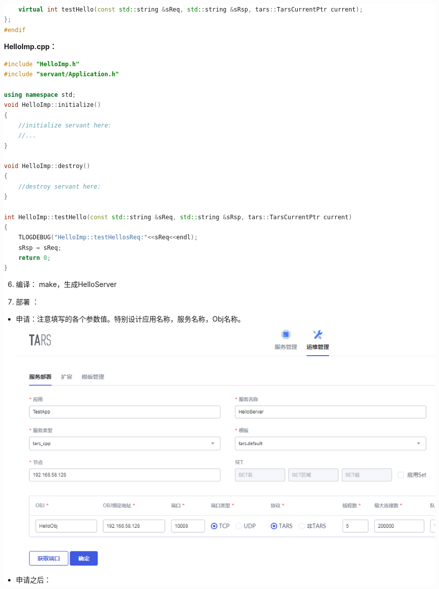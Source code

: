 ```C++
    virtual int testHello(const std::string &sReq, std::string &sRsp, tars::TarsCurrentPtr current);
};
#endif

```

**HelloImp.cpp：**  
```C++
#include "HelloImp.h"
#include "servant/Application.h"

using namespace std;
void HelloImp::initialize()
{
    //initialize servant here:
    //...
}

void HelloImp::destroy()
{
    //destroy servant here:
}

int HelloImp::testHello(const std::string &sReq, std::string &sRsp, tars::TarsCurrentPtr current)
{
    TLOGDEBUG("HelloImp::testHellosReq:"<<sReq<<endl);
    sRsp = sReq;
    return 0;
}
```

6. 编译： make，生成HelloServer  

7. 部署 ：
 - 申请：注意填写的各个参数值。特别设计应用名称，服务名称，Obj名称。  
 ![apply](./image/hello_svr_apply.png)   
 - 申请之后：  